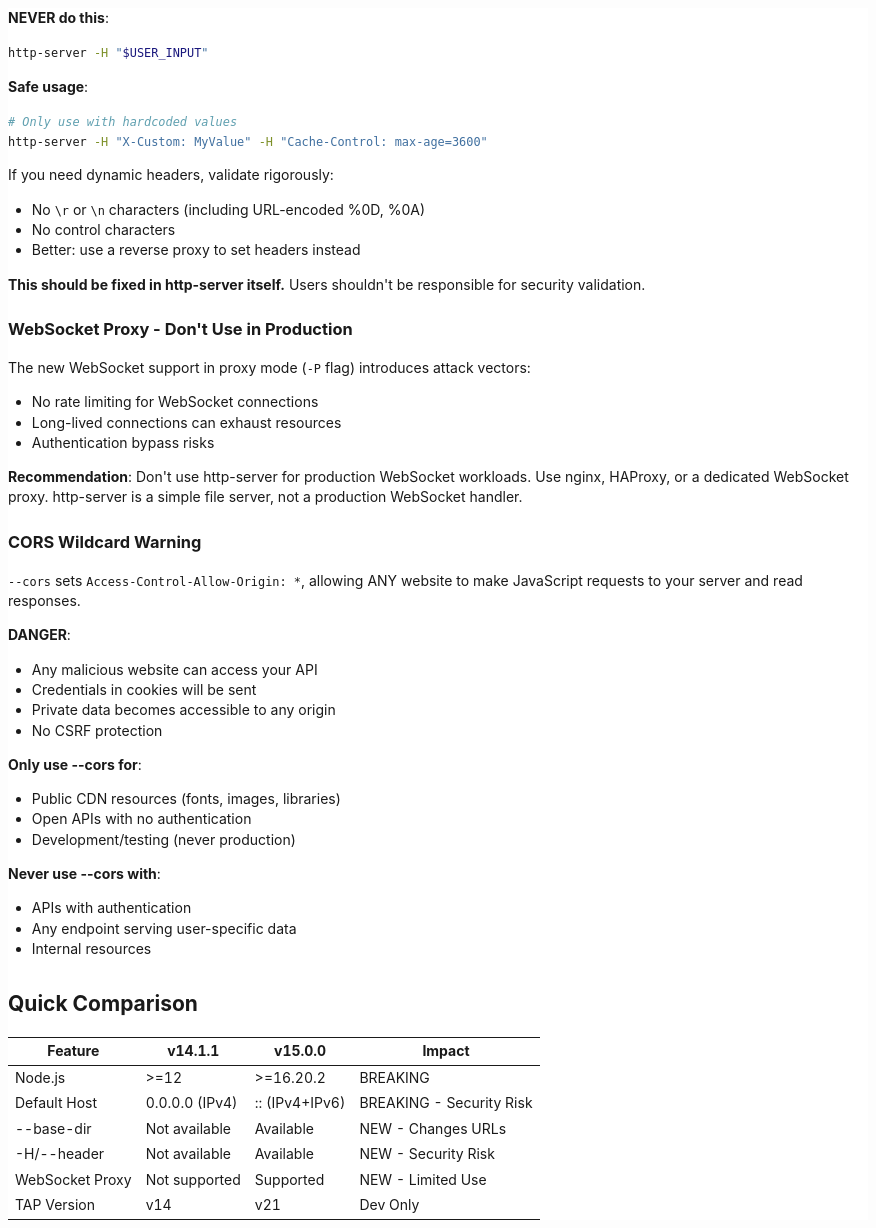 **NEVER do this**:
```bash
http-server -H "$USER_INPUT"
```

**Safe usage**:
```bash
# Only use with hardcoded values
http-server -H "X-Custom: MyValue" -H "Cache-Control: max-age=3600"
```

If you need dynamic headers, validate rigorously:
- No `\r` or `\n` characters (including URL-encoded %0D, %0A)
- No control characters
- Better: use a reverse proxy to set headers instead

**This should be fixed in http-server itself.** Users shouldn't be responsible for security validation.

### WebSocket Proxy - Don't Use in Production

The new WebSocket support in proxy mode (`-P` flag) introduces attack vectors:
- No rate limiting for WebSocket connections
- Long-lived connections can exhaust resources
- Authentication bypass risks

**Recommendation**: Don't use http-server for production WebSocket workloads. Use nginx, HAProxy, or a dedicated WebSocket proxy. http-server is a simple file server, not a production WebSocket handler.

### CORS Wildcard Warning

`--cors` sets `Access-Control-Allow-Origin: *`, allowing ANY website to make JavaScript requests to your server and read responses.

**DANGER**:
- Any malicious website can access your API
- Credentials in cookies will be sent
- Private data becomes accessible to any origin
- No CSRF protection

**Only use --cors for**:
- Public CDN resources (fonts, images, libraries)
- Open APIs with no authentication
- Development/testing (never production)

**Never use --cors with**:
- APIs with authentication
- Any endpoint serving user-specific data
- Internal resources

## Quick Comparison

| Feature | v14.1.1 | v15.0.0 | Impact |
|---------|---------|---------|--------|
| Node.js | >=12 | >=16.20.2 | BREAKING |
| Default Host | 0.0.0.0 (IPv4) | :: (IPv4+IPv6) | BREAKING - Security Risk |
| --base-dir | Not available | Available | NEW - Changes URLs |
| -H/--header | Not available | Available | NEW - Security Risk |
| WebSocket Proxy | Not supported | Supported | NEW - Limited Use |
| TAP Version | v14 | v21 | Dev Only |
